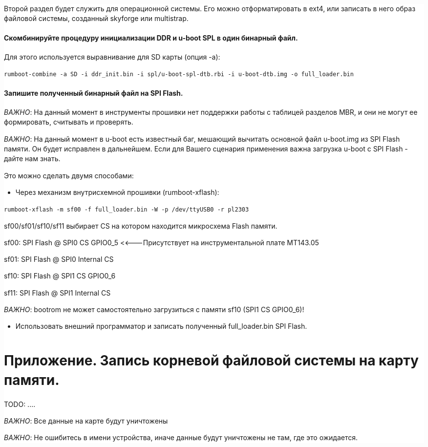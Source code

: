 Второй раздел будет служить для операционной системы. Его можно отформатировать в ext4, или записать в него образ файловой системы, созданный skyforge или multistrap.

#### Скомбинируйте процедуру инициализации DDR и u-boot SPL в один бинарный файл. 

Для этого используется выравнивание для SD карты (опция -a):

```
rumboot-combine -a SD -i ddr_init.bin -i spl/u-boot-spl-dtb.rbi -i u-boot-dtb.img -o full_loader.bin
```

#### Запишите полученный бинарный файл на SPI Flash. 

_ВАЖНО_: На данный момент в инструменты прошивки нет поддержки работы с таблицей разделов MBR, и они не могут ее формировать, считывать и проверять.

_ВАЖНО_: На данный момент в u-boot есть известный баг, мешающий вычитать основной файл u-boot.img из SPI Flash памяти. Он будет исправлен в дальнейшем. Если для Вашего сценария применения важна загрузка u-boot с SPI Flash - дайте нам знать.

Это можно сделать двумя способами: 

* Через механизм внутрисхемной прошивки (rumboot-xflash):

```
rumboot-xflash -m sf00 -f full_loader.bin -W -p /dev/ttyUSB0 -r pl2303
```

sf00/sf01/sf10/sf11 выбирает CS на котором находится микросхема Flash памяти. 

sf00: SPI Flash @ SPI0 CS GPIO0_5 <<---Присутствует на инструментальной плате МТ143.05 

sf01: SPI Flash @ SPI0 Internal CS 

sf10: SPI Flash @ SPI1 CS GPIO0_6

sf11: SPI Flash @ SPI1 Internal CS 

_ВАЖНО_: bootrom не может самостоятельно загрузиться с памяти sf10 (SPI1 CS GPIO0_6)! 

* Использовать внешний программатор и записать полученный full_loader.bin SPI Flash.

# Приложение. Запись корневой файловой системы на карту памяти.

TODO: ....

_ВАЖНО_: Все данные на карте будут уничтожены

_ВАЖНО_: Не ошибитесь в имени устройства, иначе данные будут уничтожены не там, где это ожидается.
